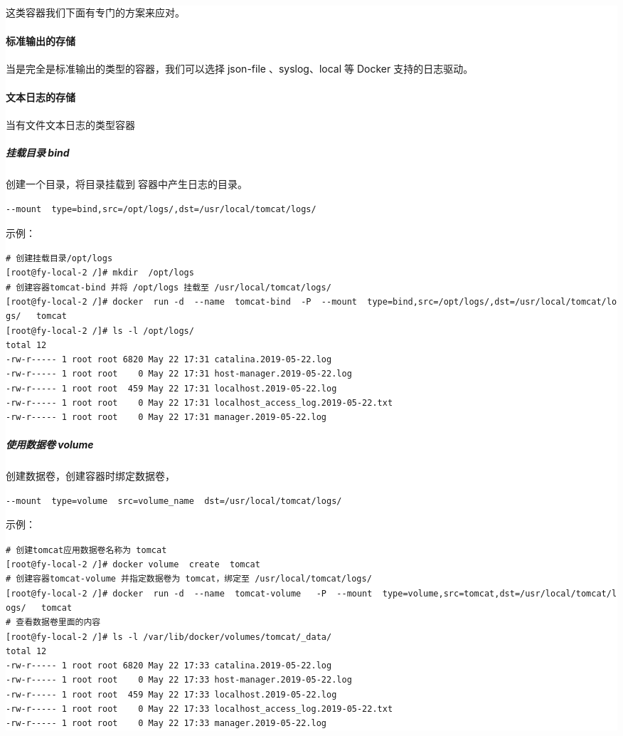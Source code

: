   这类容器我们下面有专门的方案来应对。

#### 标准输出的存储

当是完全是标准输出的类型的容器，我们可以选择 json-file 、syslog、local 等 Docker 支持的日志驱动。

#### 文本日志的存储

当有文件文本日志的类型容器

##### 挂载目录 bind

创建一个目录，将目录挂载到 容器中产生日志的目录。

```
--mount  type=bind,src=/opt/logs/,dst=/usr/local/tomcat/logs/ 
```

示例：

```
# 创建挂载目录/opt/logs
[root@fy-local-2 /]# mkdir  /opt/logs
# 创建容器tomcat-bind 并将 /opt/logs 挂载至 /usr/local/tomcat/logs/
[root@fy-local-2 /]# docker  run -d  --name  tomcat-bind  -P  --mount  type=bind,src=/opt/logs/,dst=/usr/local/tomcat/logs/   tomcat 
[root@fy-local-2 /]# ls -l /opt/logs/
total 12
-rw-r----- 1 root root 6820 May 22 17:31 catalina.2019-05-22.log
-rw-r----- 1 root root    0 May 22 17:31 host-manager.2019-05-22.log
-rw-r----- 1 root root  459 May 22 17:31 localhost.2019-05-22.log
-rw-r----- 1 root root    0 May 22 17:31 localhost_access_log.2019-05-22.txt
-rw-r----- 1 root root    0 May 22 17:31 manager.2019-05-22.log
```

##### 使用数据卷 volume

创建数据卷，创建容器时绑定数据卷，

```
--mount  type=volume  src=volume_name  dst=/usr/local/tomcat/logs/ 
```

示例：

```
# 创建tomcat应用数据卷名称为 tomcat
[root@fy-local-2 /]# docker volume  create  tomcat
# 创建容器tomcat-volume 并指定数据卷为 tomcat，绑定至 /usr/local/tomcat/logs/
[root@fy-local-2 /]# docker  run -d  --name  tomcat-volume   -P  --mount  type=volume,src=tomcat,dst=/usr/local/tomcat/logs/   tomcat
# 查看数据卷里面的内容
[root@fy-local-2 /]# ls -l /var/lib/docker/volumes/tomcat/_data/
total 12
-rw-r----- 1 root root 6820 May 22 17:33 catalina.2019-05-22.log
-rw-r----- 1 root root    0 May 22 17:33 host-manager.2019-05-22.log
-rw-r----- 1 root root  459 May 22 17:33 localhost.2019-05-22.log
-rw-r----- 1 root root    0 May 22 17:33 localhost_access_log.2019-05-22.txt
-rw-r----- 1 root root    0 May 22 17:33 manager.2019-05-22.log
```
